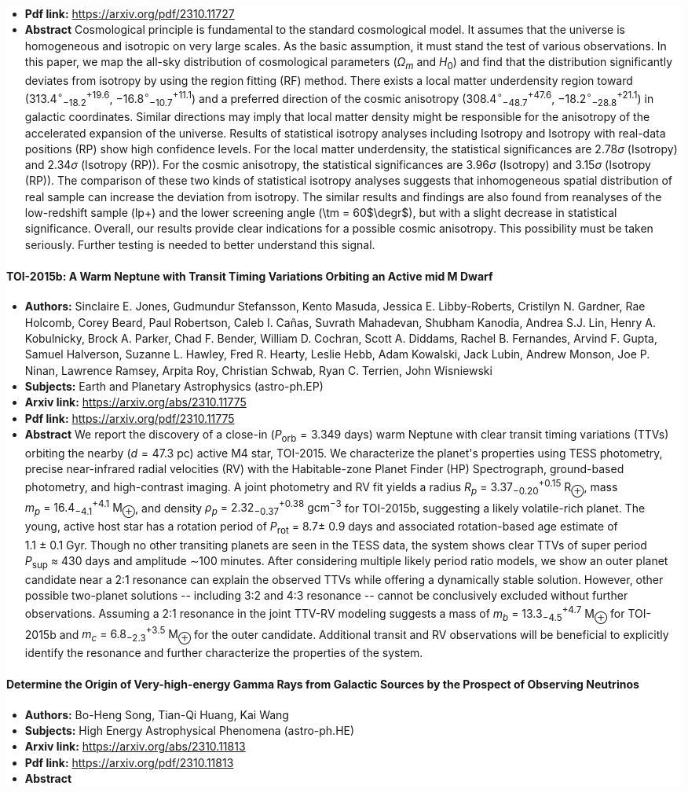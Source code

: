  - **Pdf link:** https://arxiv.org/pdf/2310.11727
 - **Abstract**
 Cosmological principle is fundamental to the standard cosmological model. It assumes that the universe is homogeneous and isotropic on very large scales. As the basic assumption, it must stand the test of various observations. In this paper, we map the all-sky distribution of cosmological parameters ($\Omega_{m}$ and $H_{0}$) and find that the distribution significantly deviates from isotropy by using the region fitting (RF) method. There exists a local matter underdensity region toward (${313.4^{\circ}}$$_{-18.2}^{+19.6}$, ${-16.8^{\circ}}$$_{-10.7}^{+11.1}$) and a preferred direction of the cosmic anisotropy (${308.4^{\circ}}$$_{-48.7}^{+47.6}$, ${-18.2^{\circ}}$$_{-28.8}^{+21.1}$) in galactic coordinates. Similar directions may imply that local matter density might be responsible for the anisotropy of the accelerated expansion of the universe. Results of statistical isotropy analyses including Isotropy and Isotropy with real-data positions (RP) show high confidence levels. For the local matter underdensity, the statistical significances are 2.78$\sigma$ (Isotropy) and 2.34$\sigma$ (Isotropy (RP)). For the cosmic anisotropy, the statistical significances are 3.96$\sigma$ (Isotropy) and 3.15$\sigma$ (Isotropy (RP)). The comparison of these two kinds of statistical isotropy analyses suggests that inhomogeneous spatial distribution of real sample can increase the deviation from isotropy. The similar results and findings are also found from reanalyses of the low-redshift sample (lp+) and the lower screening angle (\tm = 60$\degr$), but with a slight decrease in statistical significance. Overall, our results provide clear indications for a possible cosmic anisotropy. This possibility must be taken seriously. Further testing is needed to better understand this signal.
#### TOI-2015b: A Warm Neptune with Transit Timing Variations Orbiting an  Active mid M Dwarf
 - **Authors:** Sinclaire E. Jones, Gudmundur Stefansson, Kento Masuda, Jessica E. Libby-Roberts, Cristilyn N. Gardner, Rae Holcomb, Corey Beard, Paul Robertson, Caleb I. Cañas, Suvrath Mahadevan, Shubham Kanodia, Andrea S.J. Lin, Henry A. Kobulnicky, Brock A. Parker, Chad F. Bender, William D. Cochran, Scott A. Diddams, Rachel B. Fernandes, Arvind F. Gupta, Samuel Halverson, Suzanne L. Hawley, Fred R. Hearty, Leslie Hebb, Adam Kowalski, Jack Lubin, Andrew Monson, Joe P. Ninan, Lawrence Ramsey, Arpita Roy, Christian Schwab, Ryan C. Terrien, John Wisniewski
 - **Subjects:** Earth and Planetary Astrophysics (astro-ph.EP)
 - **Arxiv link:** https://arxiv.org/abs/2310.11775
 - **Pdf link:** https://arxiv.org/pdf/2310.11775
 - **Abstract**
 We report the discovery of a close-in ($P_{\mathrm{orb}} = 3.349\:\mathrm{days}$) warm Neptune with clear transit timing variations (TTVs) orbiting the nearby ($d=47.3\:\mathrm{pc}$) active M4 star, TOI-2015. We characterize the planet's properties using TESS photometry, precise near-infrared radial velocities (RV) with the Habitable-zone Planet Finder (HP) Spectrograph, ground-based photometry, and high-contrast imaging. A joint photometry and RV fit yields a radius $R_p~=~3.37_{-0.20}^{+0.15} \:\mathrm{R_\oplus}$, mass $m_p~=~16.4_{-4.1}^{+4.1}\:\mathrm{M_\oplus}$, and density $\rho_p~=~2.32_{-0.37}^{+0.38} \:\mathrm{g cm^{-3}}$ for TOI-2015b, suggesting a likely volatile-rich planet. The young, active host star has a rotation period of $P_{\mathrm{rot}}~=~8.7 \pm~0.9~\mathrm{days}$ and associated rotation-based age estimate of $1.1~\pm~0.1\:\mathrm{Gyr}$. Though no other transiting planets are seen in the TESS data, the system shows clear TTVs of super period $P_{\mathrm{sup}}~\approx~430\:\mathrm{days}$ and amplitude $\sim$$100\:\mathrm{minutes}$. After considering multiple likely period ratio models, we show an outer planet candidate near a 2:1 resonance can explain the observed TTVs while offering a dynamically stable solution. However, other possible two-planet solutions -- including 3:2 and 4:3 resonance -- cannot be conclusively excluded without further observations. Assuming a 2:1 resonance in the joint TTV-RV modeling suggests a mass of $m_b~=~13.3_{-4.5}^{+4.7}\:\mathrm{M_\oplus}$ for TOI-2015b and $m_c~=~6.8_{-2.3}^{+3.5}\:\mathrm{M_\oplus}$ for the outer candidate. Additional transit and RV observations will be beneficial to explicitly identify the resonance and further characterize the properties of the system.
#### Determine the Origin of Very-high-energy Gamma Rays from Galactic  Sources by the Prospect of Observing Neutrinos
 - **Authors:** Bo-Heng Song, Tian-Qi Huang, Kai Wang
 - **Subjects:** High Energy Astrophysical Phenomena (astro-ph.HE)
 - **Arxiv link:** https://arxiv.org/abs/2310.11813
 - **Pdf link:** https://arxiv.org/pdf/2310.11813
 - **Abstract**